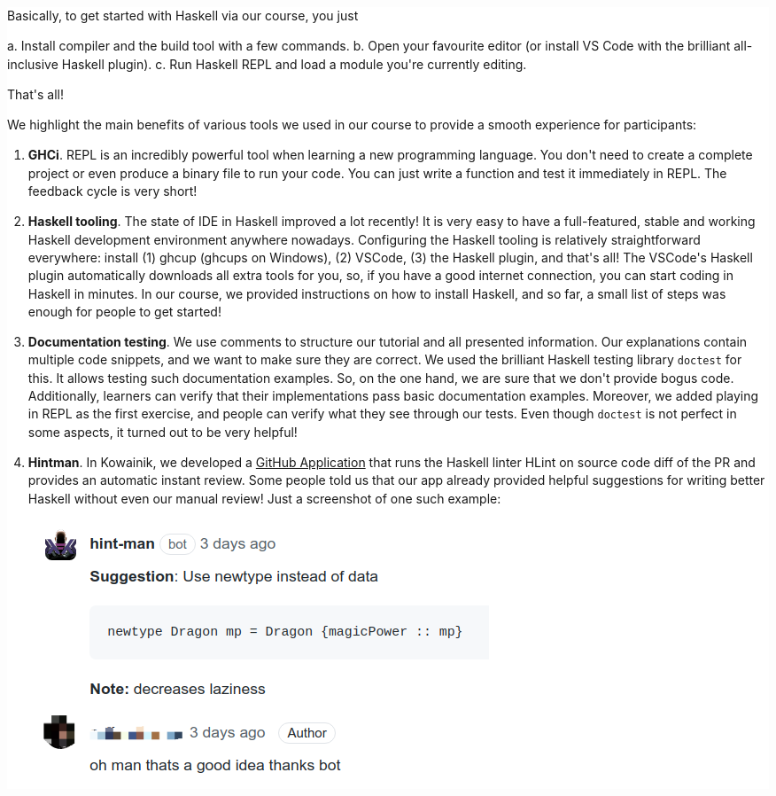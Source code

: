 Basically, to get started with Haskell via our course, you just

a. Install compiler and the build tool with a few commands.
b. Open your favourite editor (or install VS Code with the brilliant
   all-inclusive Haskell plugin).
c. Run Haskell REPL and load a module you're currently editing.

That's all!

We highlight the main benefits of various tools we used in our course
to provide a smooth experience for participants:

1. __GHCi__. REPL is an incredibly powerful tool when learning a new
   programming language. You don't need to create a complete project
   or even produce a binary file to run your code. You can just write
   a function and test it immediately in REPL. The feedback cycle is
   very short!
2. __Haskell tooling__. The state of IDE in Haskell improved a lot
   recently! It is very easy to have a full-featured, stable and
   working Haskell development environment anywhere
   nowadays. Configuring the Haskell tooling is relatively
   straightforward everywhere: install (1) ghcup
   (ghcups on Windows), (2) VSCode, (3) the Haskell plugin, and that's all! The VSCode's
   Haskell plugin automatically downloads all extra tools for you, so,
   if you have a good internet connection, you can start coding in
   Haskell in minutes. In our course, we provided instructions on how
   to install Haskell, and so far, a small list of steps was enough
   for people to get started!
3. __Documentation testing__. We use comments to structure our
   tutorial and all presented information. Our explanations contain
   multiple code snippets, and we want to make sure they are
   correct. We used the brilliant Haskell testing library `doctest`
   for this. It allows testing such documentation examples. So, on the
   one hand, we are sure that we don't provide bogus
   code. Additionally, learners can verify that their implementations
   pass basic documentation examples. Moreover, we added playing in
   REPL as the first exercise, and people can verify what they see
   through our tests. Even though `doctest` is not perfect in some
   aspects, it turned out to be very helpful!
4. __Hintman__. In Kowainik, we developed a
   [GitHub Application](https://github.com/kowainik/hintman) that runs
   the Haskell linter HLint on source code diff of the PR and provides
   an automatic instant review. Some people told us that our app
   already provided helpful suggestions for writing better Haskell
   without even our manual review! Just a screenshot of one such
   example:

   ![Hintman](/images/posts/hacktoberfest2020/hintman-thanks-bot.png)
